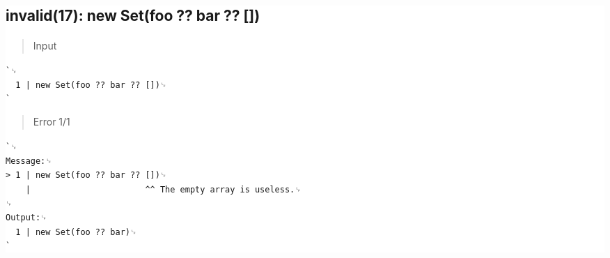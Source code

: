 ## invalid(17): new Set(foo ?? bar ?? [])

> Input

    `␊
      1 | new Set(foo ?? bar ?? [])␊
    `

> Error 1/1

    `␊
    Message:␊
    > 1 | new Set(foo ?? bar ?? [])␊
        |                       ^^ The empty array is useless.␊
    ␊
    Output:␊
      1 | new Set(foo ?? bar)␊
    `
